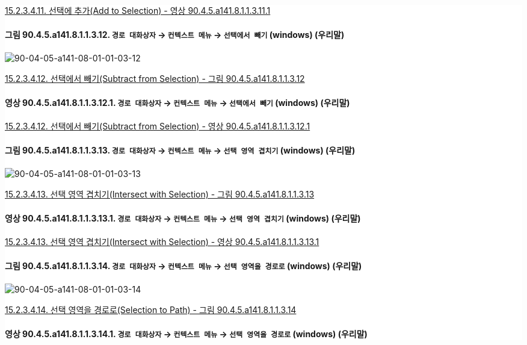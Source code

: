 [15.2.3.4.11. 선택에 추가(Add to Selection) - 영상 90.4.5.a141.8.1.1.3.11.1](./15-02-03-04-11-add_to_selection.md#90-04-05-a141-08-01-01-03-11-01)

<a id="90-04-05-a141-08-01-01-03-12"></a>

#### 그림 90.4.5.a141.8.1.1.3.12. `경로 대화상자` → `컨텍스트 메뉴` → `선택에서 빼기` (windows) (우리말)
<img width="289" height="570" alt="90-04-05-a141-08-01-01-03-12" src="https://github.com/wonder13662/gimp/assets/15767104/9da83770-9477-4828-b9b7-aaa32d32bc08" />

[15.2.3.4.12. 선택에서 빼기(Subtract from Selection) - 그림 90.4.5.a141.8.1.1.3.12](./15-02-03-04-12-subtract_from_selection.md#90-04-05-a141-08-01-01-03-12)

<a id="90-04-05-a141-08-01-01-03-12-01"></a>

#### 영상 90.4.5.a141.8.1.1.3.12.1. `경로 대화상자` → `컨텍스트 메뉴` → `선택에서 빼기` (windows) (우리말)
<video controls="controls" width="640" height="360" src="https://github.com/wonder13662/gimp/assets/15767104/13a23034-5c31-4ba6-a457-ed32627e3c3b"></video>

[15.2.3.4.12. 선택에서 빼기(Subtract from Selection) - 영상 90.4.5.a141.8.1.1.3.12.1](./15-02-03-04-12-subtract_from_selection.md#90-04-05-a141-08-01-01-03-12-01)

<a id="90-04-05-a141-08-01-01-03-13"></a>

#### 그림 90.4.5.a141.8.1.1.3.13. `경로 대화상자` → `컨텍스트 메뉴` → `선택 영역 겹치기` (windows) (우리말)
<img width="289" height="570" alt="90-04-05-a141-08-01-01-03-13" src="https://github.com/wonder13662/gimp/assets/15767104/e000f58a-921f-4ebe-9174-3740138a2590" />

[15.2.3.4.13. 선택 영역 겹치기(Intersect with Selection) - 그림 90.4.5.a141.8.1.1.3.13](./15-02-03-04-13-intersect_with_selection.md#90-04-05-a141-08-01-01-03-13)

<a id="90-04-05-a141-08-01-01-03-13-01"></a>

#### 영상 90.4.5.a141.8.1.1.3.13.1. `경로 대화상자` → `컨텍스트 메뉴` → `선택 영역 겹치기` (windows) (우리말)
<video controls="controls" width="640" height="360" src="https://github.com/wonder13662/gimp/assets/15767104/9ff27856-54b9-4bef-920c-08c7f9145f20"></video>

[15.2.3.4.13. 선택 영역 겹치기(Intersect with Selection) - 영상 90.4.5.a141.8.1.1.3.13.1](./15-02-03-04-13-intersect_with_selection.md#90-04-05-a141-08-01-01-03-13-01)

<a id="90-04-05-a141-08-01-01-03-14"></a>

#### 그림 90.4.5.a141.8.1.1.3.14. `경로 대화상자` → `컨텍스트 메뉴` → `선택 영역을 경로로` (windows) (우리말)
<img width="289" height="570" alt="90-04-05-a141-08-01-01-03-14" src="https://github.com/wonder13662/gimp/assets/15767104/f0a2a783-5081-4924-a8e1-3964fe655b50" />

[15.2.3.4.14. 선택 영역을 경로로(Selection to Path) - 그림 90.4.5.a141.8.1.1.3.14](./15-02-03-04-14-selection_to_path.md#90-04-05-a141-08-01-01-03-14)

<a id="90-04-05-a141-08-01-01-03-14-01"></a>

#### 영상 90.4.5.a141.8.1.1.3.14.1. `경로 대화상자` → `컨텍스트 메뉴` → `선택 영역을 경로로` (windows) (우리말)
<video controls="controls" width="640" height="360" src="https://github.com/wonder13662/gimp/assets/15767104/8bca32c6-c0fb-45b2-8eec-25864c94b265"></video>
